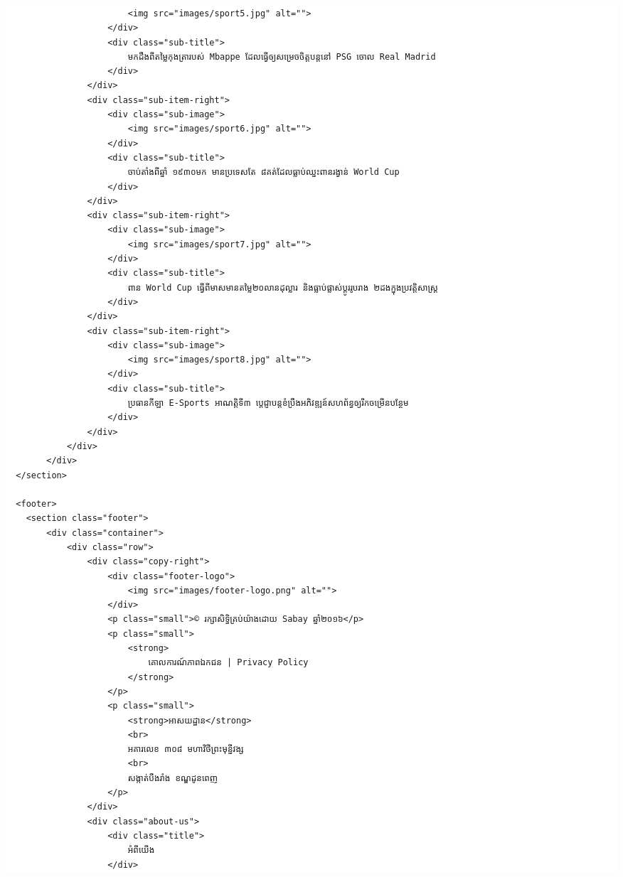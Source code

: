                             <img src="images/sport5.jpg" alt="">
                        </div>
                        <div class="sub-title">
                            មក​ដឹង​ពី​តម្លៃ​កុងត្រា​របស់​ Mbappe ដែល​ធ្វើ​ឲ្យ​សម្រេច​ចិត្ត​បន្ត​នៅ​ PSG ចោល​ Real Madrid
                        </div>
                    </div>
                    <div class="sub-item-right">
                        <div class="sub-image">
                            <img src="images/sport6.jpg" alt="">
                        </div>
                        <div class="sub-title">
                            ចាប់តាំងពីឆ្នាំ ១៩៣០មក មានប្រទេសតែ ៨គត់ដែលធ្លាប់ឈ្នះពានរង្វាន់ World Cup​
                        </div>
                    </div>
                    <div class="sub-item-right">
                        <div class="sub-image">
                            <img src="images/sport7.jpg" alt="">
                        </div>
                        <div class="sub-title">
                            ​​ពាន​ World​ Cup​ ធ្វើពីមាស​​មានតម្លៃ​​២០លាន​​ដុល្លារ និងធ្លាប់ផ្លាស់ប្ដូររូបរាង ២ដងក្នុងប្រវត្តិសាស្ត្រ
                        </div>
                    </div>
                    <div class="sub-item-right">
                        <div class="sub-image">
                            <img src="images/sport8.jpg" alt="">
                        </div>
                        <div class="sub-title">
                            ប្រធាន​កីឡា​ E-Sports ​អាណត្តិ​ទី៣​ ប្ដេជ្ញា​បន្ត​ខំប្រឹង​អភិវឌ្ឍន៍​សហព័ន្ធ​ឲ្យ​រីកចម្រើន​បន្ថែម​
                        </div>
                    </div>
                </div>
            </div>
      </section>

      <footer>
        <section class="footer">
            <div class="container">
                <div class="row">
                    <div class="copy-right">
                        <div class="footer-logo">
                            <img src="images/footer-logo.png" alt="">
                        </div>
                        <p class="small">​© រក្សា​សិទ្ធិ​គ្រប់​យ៉ាង​ដោយ​ Sabay ឆ្នាំ​២០១៦</p>
                        <p class="small">
                            <strong>
                                គោលការណ៍​ភាព​ឯកជន | Privacy Policy
                            </strong>
                        </p>
                        <p class="small">
                            <strong>អាសយដ្ឋាន</strong>
                            <br>
                            អគារ​លេខ ៣០៨ មហាវិថីព្រះមុន្នីវង្ស
                            <br>
                            សង្កាត់បឹងរាំង ខណ្ឌដូនពេញ
                        </p>
                    </div>
                    <div class="about-us">
                        <div class="title">
                            អំពីយើង
                        </div>